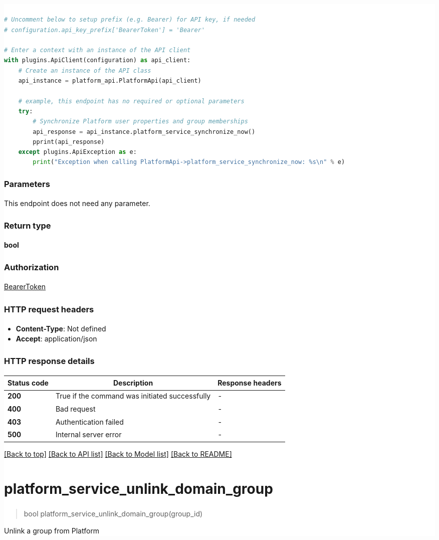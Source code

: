 ```python

# Uncomment below to setup prefix (e.g. Bearer) for API key, if needed
# configuration.api_key_prefix['BearerToken'] = 'Bearer'

# Enter a context with an instance of the API client
with plugins.ApiClient(configuration) as api_client:
    # Create an instance of the API class
    api_instance = platform_api.PlatformApi(api_client)

    # example, this endpoint has no required or optional parameters
    try:
        # Synchronize Platform user properties and group memberships
        api_response = api_instance.platform_service_synchronize_now()
        pprint(api_response)
    except plugins.ApiException as e:
        print("Exception when calling PlatformApi->platform_service_synchronize_now: %s\n" % e)
```


### Parameters
This endpoint does not need any parameter.

### Return type

**bool**

### Authorization

[BearerToken](../README.md#BearerToken)

### HTTP request headers

 - **Content-Type**: Not defined
 - **Accept**: application/json


### HTTP response details

| Status code | Description | Response headers |
|-------------|-------------|------------------|
**200** | True if the command was initiated successfully |  -  |
**400** | Bad request |  -  |
**403** | Authentication failed |  -  |
**500** | Internal server error |  -  |

[[Back to top]](#) [[Back to API list]](../README.md#documentation-for-api-endpoints) [[Back to Model list]](../README.md#documentation-for-models) [[Back to README]](../README.md)

# **platform_service_unlink_domain_group**
> bool platform_service_unlink_domain_group(group_id)

Unlink a group from Platform
